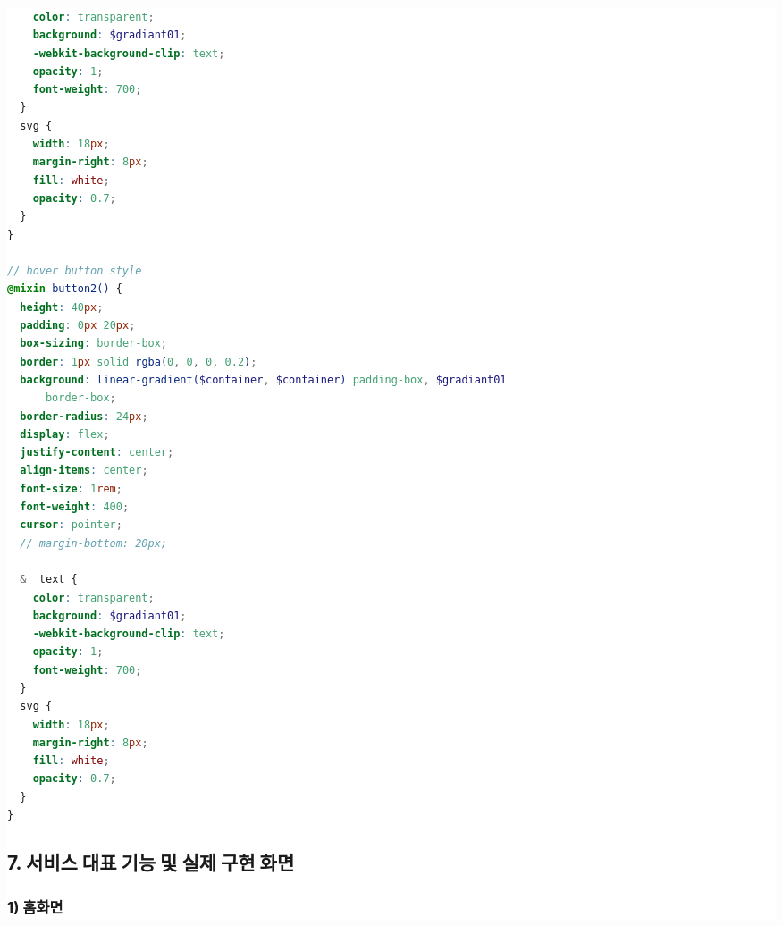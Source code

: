 ```scss
    color: transparent;
    background: $gradiant01;
    -webkit-background-clip: text;
    opacity: 1;
    font-weight: 700;
  }
  svg {
    width: 18px;
    margin-right: 8px;
    fill: white;
    opacity: 0.7;
  }
}

// hover button style
@mixin button2() {
  height: 40px;
  padding: 0px 20px;
  box-sizing: border-box;
  border: 1px solid rgba(0, 0, 0, 0.2);
  background: linear-gradient($container, $container) padding-box, $gradiant01
      border-box;
  border-radius: 24px;
  display: flex;
  justify-content: center;
  align-items: center;
  font-size: 1rem;
  font-weight: 400;
  cursor: pointer;
  // margin-bottom: 20px;

  &__text {
    color: transparent;
    background: $gradiant01;
    -webkit-background-clip: text;
    opacity: 1;
    font-weight: 700;
  }
  svg {
    width: 18px;
    margin-right: 8px;
    fill: white;
    opacity: 0.7;
  }
}
```

## 7. 서비스 대표 기능 및 실제 구현 화면

### 1) 홈화면
